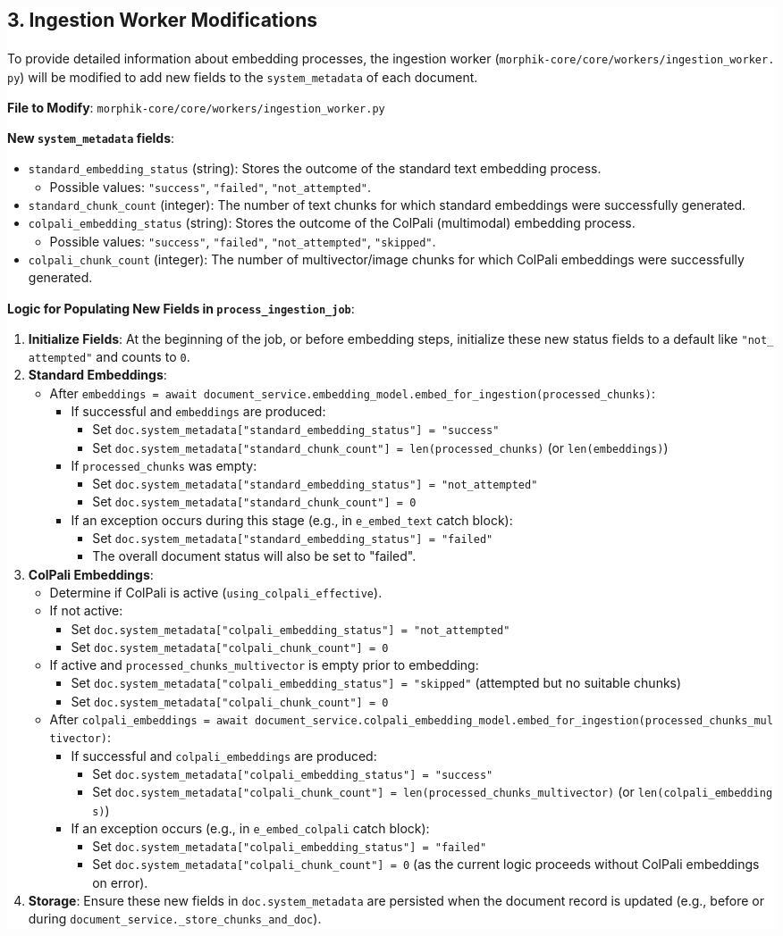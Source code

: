 ## 3. Ingestion Worker Modifications

To provide detailed information about embedding processes, the ingestion worker (`morphik-core/core/workers/ingestion_worker.py`) will be modified to add new fields to the `system_metadata` of each document.

**File to Modify**: `morphik-core/core/workers/ingestion_worker.py`

**New `system_metadata` fields**:

*   `standard_embedding_status` (string): Stores the outcome of the standard text embedding process.
    *   Possible values: `"success"`, `"failed"`, `"not_attempted"`.
*   `standard_chunk_count` (integer): The number of text chunks for which standard embeddings were successfully generated.
*   `colpali_embedding_status` (string): Stores the outcome of the ColPali (multimodal) embedding process.
    *   Possible values: `"success"`, `"failed"`, `"not_attempted"`, `"skipped"`.
*   `colpali_chunk_count` (integer): The number of multivector/image chunks for which ColPali embeddings were successfully generated.

**Logic for Populating New Fields in `process_ingestion_job`**:

1.  **Initialize Fields**: At the beginning of the job, or before embedding steps, initialize these new status fields to a default like `"not_attempted"` and counts to `0`.
2.  **Standard Embeddings**:
    *   After `embeddings = await document_service.embedding_model.embed_for_ingestion(processed_chunks)`:
        *   If successful and `embeddings` are produced:
            *   Set `doc.system_metadata["standard_embedding_status"] = "success"`
            *   Set `doc.system_metadata["standard_chunk_count"] = len(processed_chunks)` (or `len(embeddings)`)
        *   If `processed_chunks` was empty:
            *   Set `doc.system_metadata["standard_embedding_status"] = "not_attempted"`
            *   Set `doc.system_metadata["standard_chunk_count"] = 0`
        *   If an exception occurs during this stage (e.g., in `e_embed_text` catch block):
            *   Set `doc.system_metadata["standard_embedding_status"] = "failed"`
            *   The overall document status will also be set to "failed".
3.  **ColPali Embeddings**:
    *   Determine if ColPali is active (`using_colpali_effective`).
    *   If not active:
        *   Set `doc.system_metadata["colpali_embedding_status"] = "not_attempted"`
        *   Set `doc.system_metadata["colpali_chunk_count"] = 0`
    *   If active and `processed_chunks_multivector` is empty prior to embedding:
        *   Set `doc.system_metadata["colpali_embedding_status"] = "skipped"` (attempted but no suitable chunks)
        *   Set `doc.system_metadata["colpali_chunk_count"] = 0`
    *   After `colpali_embeddings = await document_service.colpali_embedding_model.embed_for_ingestion(processed_chunks_multivector)`:
        *   If successful and `colpali_embeddings` are produced:
            *   Set `doc.system_metadata["colpali_embedding_status"] = "success"`
            *   Set `doc.system_metadata["colpali_chunk_count"] = len(processed_chunks_multivector)` (or `len(colpali_embeddings)`)
        *   If an exception occurs (e.g., in `e_embed_colpali` catch block):
            *   Set `doc.system_metadata["colpali_embedding_status"] = "failed"`
            *   Set `doc.system_metadata["colpali_chunk_count"] = 0` (as the current logic proceeds without ColPali embeddings on error).
4.  **Storage**: Ensure these new fields in `doc.system_metadata` are persisted when the document record is updated (e.g., before or during `document_service._store_chunks_and_doc`).
